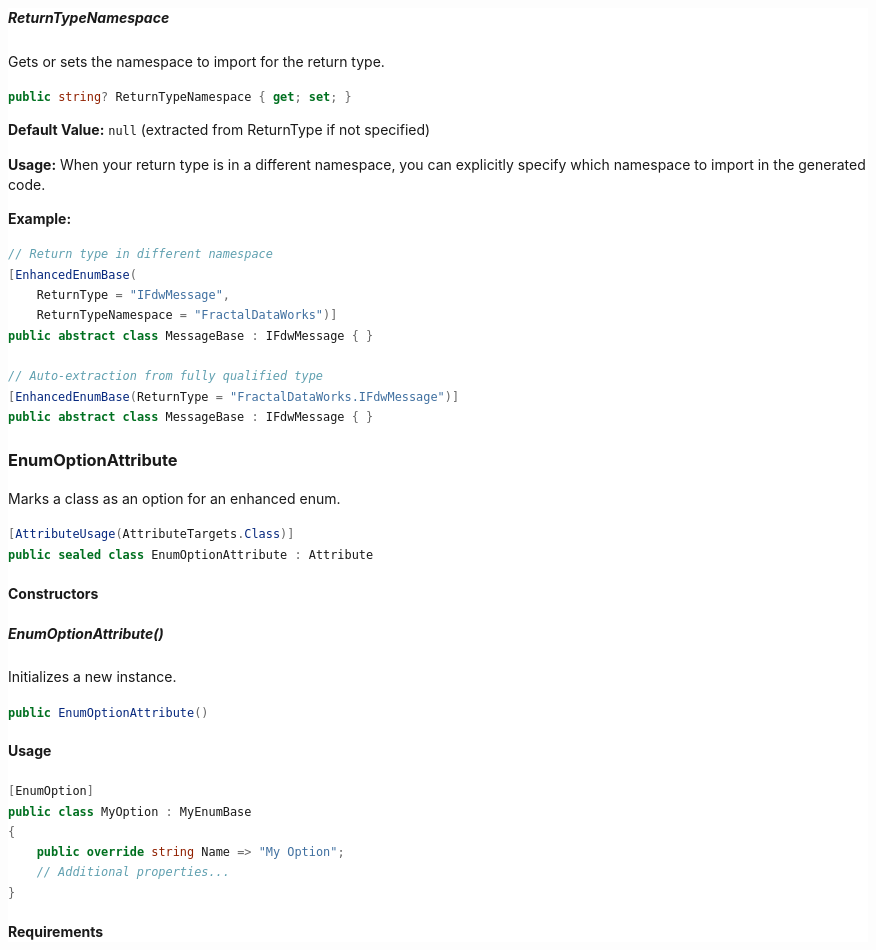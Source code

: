 ##### ReturnTypeNamespace

Gets or sets the namespace to import for the return type.

```csharp
public string? ReturnTypeNamespace { get; set; }
```

**Default Value:** `null` (extracted from ReturnType if not specified)

**Usage:** When your return type is in a different namespace, you can explicitly specify which namespace to import in the generated code.

**Example:**
```csharp
// Return type in different namespace
[EnhancedEnumBase(
    ReturnType = "IFdwMessage", 
    ReturnTypeNamespace = "FractalDataWorks")]
public abstract class MessageBase : IFdwMessage { }

// Auto-extraction from fully qualified type
[EnhancedEnumBase(ReturnType = "FractalDataWorks.IFdwMessage")]
public abstract class MessageBase : IFdwMessage { }
```

### EnumOptionAttribute

Marks a class as an option for an enhanced enum.

```csharp
[AttributeUsage(AttributeTargets.Class)]
public sealed class EnumOptionAttribute : Attribute
```

#### Constructors

##### EnumOptionAttribute()

Initializes a new instance.

```csharp
public EnumOptionAttribute()
```

#### Usage

```csharp
[EnumOption]
public class MyOption : MyEnumBase
{
    public override string Name => "My Option";
    // Additional properties...
}
```

#### Requirements
